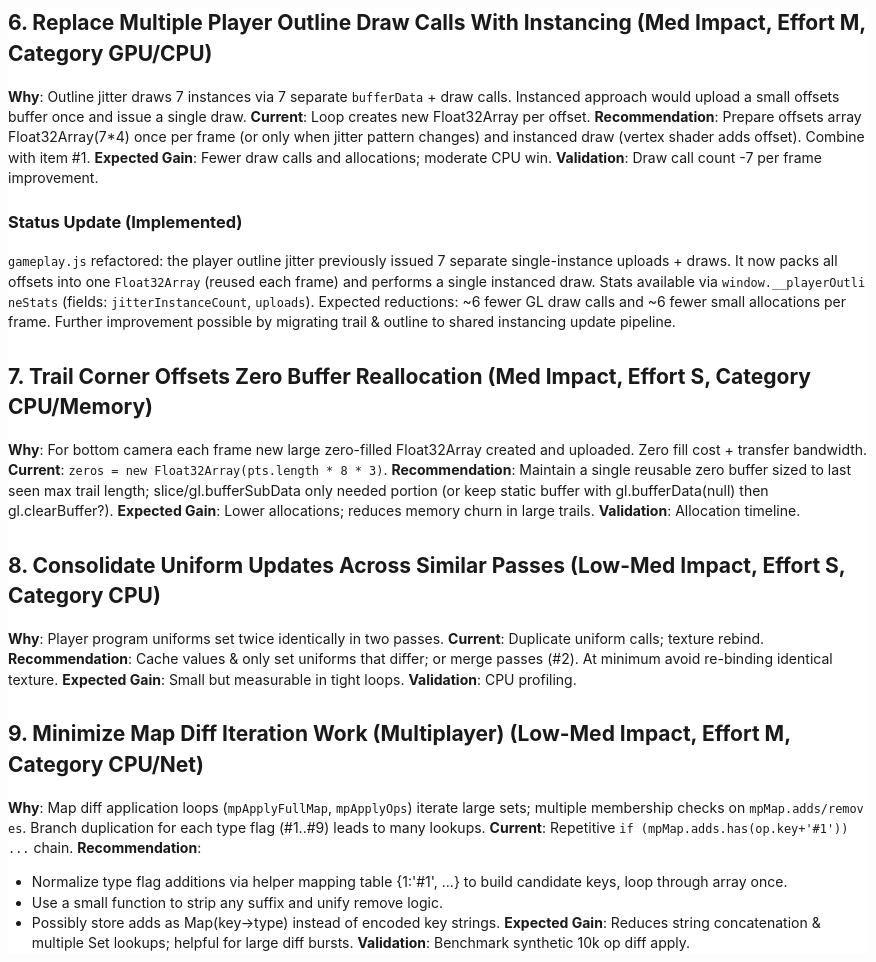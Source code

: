 ## 6. Replace Multiple Player Outline Draw Calls With Instancing (Med Impact, Effort M, Category GPU/CPU)
**Why**: Outline jitter draws 7 instances via 7 separate `bufferData` + draw calls. Instanced approach would upload a small offsets buffer once and issue a single draw.
**Current**: Loop creates new Float32Array per offset.
**Recommendation**: Prepare offsets array Float32Array(7*4) once per frame (or only when jitter pattern changes) and instanced draw (vertex shader adds offset). Combine with item #1.
**Expected Gain**: Fewer draw calls and allocations; moderate CPU win.
**Validation**: Draw call count -7 per frame improvement.
### Status Update (Implemented)
`gameplay.js` refactored: the player outline jitter previously issued 7 separate single-instance uploads + draws. It now packs all offsets into one `Float32Array` (reused each frame) and performs a single instanced draw. Stats available via `window.__playerOutlineStats` (fields: `jitterInstanceCount`, `uploads`). Expected reductions: ~6 fewer GL draw calls and ~6 fewer small allocations per frame. Further improvement possible by migrating trail & outline to shared instancing update pipeline.

## 7. Trail Corner Offsets Zero Buffer Reallocation (Med Impact, Effort S, Category CPU/Memory)
**Why**: For bottom camera each frame new large zero-filled Float32Array created and uploaded. Zero fill cost + transfer bandwidth.
**Current**: `zeros = new Float32Array(pts.length * 8 * 3)`.
**Recommendation**: Maintain a single reusable zero buffer sized to last seen max trail length; slice/gl.bufferSubData only needed portion (or keep static buffer with gl.bufferData(null) then gl.clearBuffer?).
**Expected Gain**: Lower allocations; reduces memory churn in large trails.
**Validation**: Allocation timeline.

## 8. Consolidate Uniform Updates Across Similar Passes (Low-Med Impact, Effort S, Category CPU)
**Why**: Player program uniforms set twice identically in two passes.
**Current**: Duplicate uniform calls; texture rebind.
**Recommendation**: Cache values & only set uniforms that differ; or merge passes (#2). At minimum avoid re-binding identical texture.
**Expected Gain**: Small but measurable in tight loops.
**Validation**: CPU profiling.

## 9. Minimize Map Diff Iteration Work (Multiplayer) (Low-Med Impact, Effort M, Category CPU/Net)
**Why**: Map diff application loops (`mpApplyFullMap`, `mpApplyOps`) iterate large sets; multiple membership checks on `mpMap.adds/removes`. Branch duplication for each type flag (#1..#9) leads to many lookups.
**Current**: Repetitive `if (mpMap.adds.has(op.key+'#1')) ...` chain.
**Recommendation**:
- Normalize type flag additions via helper mapping table {1:'#1', ...} to build candidate keys, loop through array once.
- Use a small function to strip any suffix and unify remove logic.
- Possibly store adds as Map(key->type) instead of encoded key strings.
**Expected Gain**: Reduces string concatenation & multiple Set lookups; helpful for large diff bursts.
**Validation**: Benchmark synthetic 10k op diff apply.
